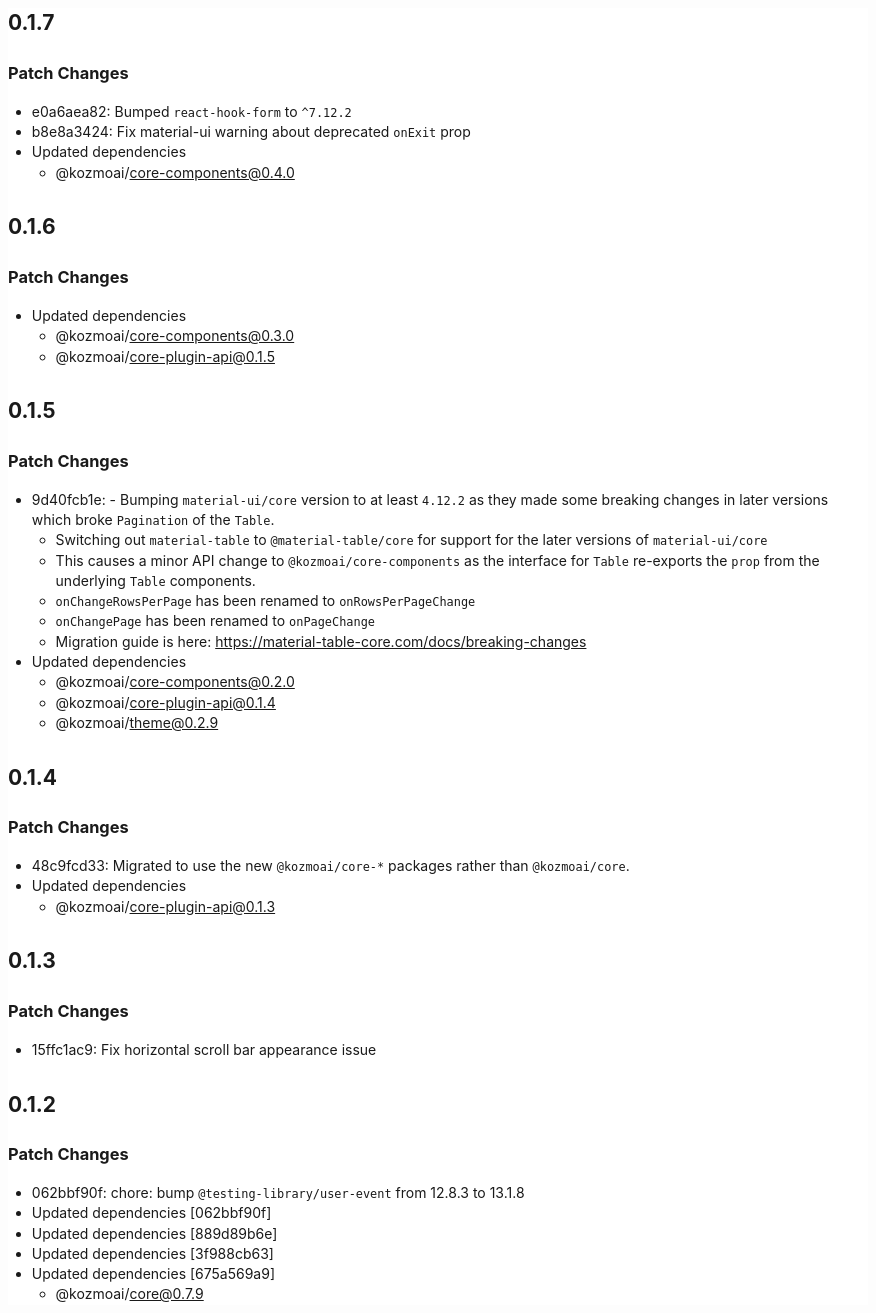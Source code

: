 ## 0.1.7

### Patch Changes

- e0a6aea82: Bumped `react-hook-form` to `^7.12.2`
- b8e8a3424: Fix material-ui warning about deprecated `onExit` prop
- Updated dependencies
  - @kozmoai/core-components@0.4.0

## 0.1.6

### Patch Changes

- Updated dependencies
  - @kozmoai/core-components@0.3.0
  - @kozmoai/core-plugin-api@0.1.5

## 0.1.5

### Patch Changes

- 9d40fcb1e: - Bumping `material-ui/core` version to at least `4.12.2` as they made some breaking changes in later versions which broke `Pagination` of the `Table`.
  - Switching out `material-table` to `@material-table/core` for support for the later versions of `material-ui/core`
  - This causes a minor API change to `@kozmoai/core-components` as the interface for `Table` re-exports the `prop` from the underlying `Table` components.
  - `onChangeRowsPerPage` has been renamed to `onRowsPerPageChange`
  - `onChangePage` has been renamed to `onPageChange`
  - Migration guide is here: https://material-table-core.com/docs/breaking-changes
- Updated dependencies
  - @kozmoai/core-components@0.2.0
  - @kozmoai/core-plugin-api@0.1.4
  - @kozmoai/theme@0.2.9

## 0.1.4

### Patch Changes

- 48c9fcd33: Migrated to use the new `@kozmoai/core-*` packages rather than `@kozmoai/core`.
- Updated dependencies
  - @kozmoai/core-plugin-api@0.1.3

## 0.1.3

### Patch Changes

- 15ffc1ac9: Fix horizontal scroll bar appearance issue

## 0.1.2

### Patch Changes

- 062bbf90f: chore: bump `@testing-library/user-event` from 12.8.3 to 13.1.8
- Updated dependencies [062bbf90f]
- Updated dependencies [889d89b6e]
- Updated dependencies [3f988cb63]
- Updated dependencies [675a569a9]
  - @kozmoai/core@0.7.9
